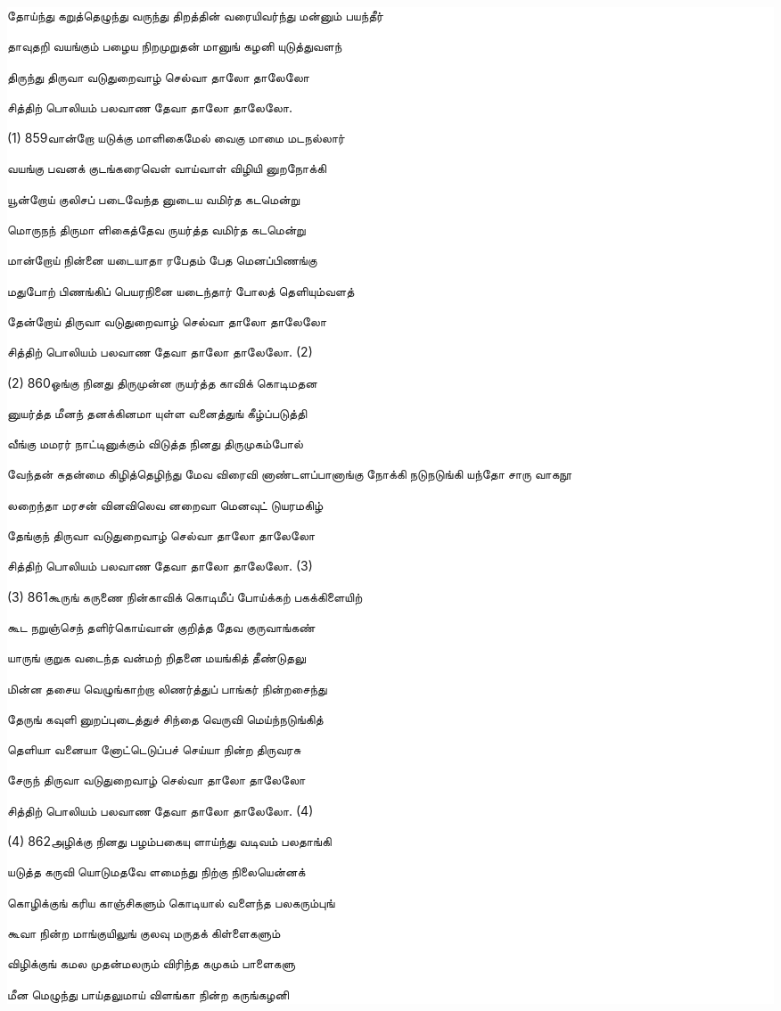 தோய்ந்து கறுத்தெழுந்து வருந்து திறத்தின் வரையிவர்ந்து மன்னும் பயந்தீர்  

தாவுதறி வயங்கும் பழைய நிறமுறுதன் மானுங் கழனி யுடுத்துவளந்  

திருந்து திருவா வடுதுறைவாழ் செல்வா தாலோ தாலேலோ  

சித்திற் பொலியம் பலவாண தேவா தாலோ தாலேலோ.  

(1) 859வான்றோ யடுக்கு மாளிகைமேல் வைகு மாமை மடநல்லார்  

வயங்கு பவனக் குடங்கரைவெள் வாய்வாள் விழியி னுறநோக்கி  

யூன்றோய் குலிசப் படைவேந்த னுடைய வமிர்த கடமென்று  

மொருநந் திருமா ளிகைத்தேவ ருயர்த்த வமிர்த கடமென்று  

மான்றோய் நின்னை யடையாதா ரபேதம் பேத மெனப்பிணங்கு  

மதுபோற் பிணங்கிப் பெயரநினை யடைந்தார் போலத் தெளியும்வளத்  

தேன்றோய் திருவா வடுதுறைவாழ் செல்வா தாலோ தாலேலோ  

சித்திற் பொலியம் பலவாண தேவா தாலோ தாலேலோ. (2)  

(2) 860ஓங்கு நினது திருமுன்ன ருயர்த்த காவிக் கொடிமதன  

னுயர்த்த மீனந் தனக்கினமா யுள்ள வனைத்துங் கீழ்ப்படுத்தி  

வீங்கு மமரர் நாட்டினுக்கும் விடுத்த நினது திருமுகம்போல்  

வேந்தன் சுதன்மை கிழித்தெழிந்து மேவ விரைவி னாண்டளப்பானாங்கு நோக்கி நடுநடுங்கி யந்தோ சாரு வாகநூ  

லறைந்தா மரசன் வினவிலெவ னறைவா மெனவுட் டுயரமகிழ்  

தேங்குந் திருவா வடுதுறைவாழ் செல்வா தாலோ தாலேலோ  

சித்திற் பொலியம் பலவாண தேவா தாலோ தாலேலோ. (3)  

(3) 861கூருங் கருணை நின்காவிக் கொடிமீப் போய்க்கற் பகக்கிளையிற்  

கூட நறுஞ்செந் தளிர்கொய்வான் குறித்த தேவ குருவாங்கண்  

யாருங் குறுக வடைந்த வன்மற் றிதனை மயங்கித் தீண்டுதலு  

மின்ன தசைய வெழுங்காற்றா லிணர்த்துப் பாங்கர் நின்றசைந்து  

தேருங் கவுளி னுறப்புடைத்துச் சிந்தை வெருவி மெய்ந்நடுங்கித்  

தெளியா வனையா னோட்டெடுப்பச் செய்யா நின்ற திருவரசு  

சேருந் திருவா வடுதுறைவாழ் செல்வா தாலோ தாலேலோ  

சித்திற் பொலியம் பலவாண தேவா தாலோ தாலேலோ. (4)  

(4) 862அழிக்கு நினது பழம்பகையு ளாய்ந்து வடிவம் பலதாங்கி  

யடுத்த கருவி யொடுமதவே ளமைந்து நிற்கு நிலையென்னக்  

கொழிக்குங் கரிய காஞ்சிகளும் கொடியால் வளைந்த பலகரும்புங்  

கூவா நின்ற மாங்குயிலுங் குலவு மருதக் கிள்ளைகளும்  

விழிக்குங் கமல முதன்மலரும் விரிந்த கமுகம் பாளைகளு  

மீன மெழுந்து பாய்தலுமாய் விளங்கா நின்ற கருங்கழனி  
